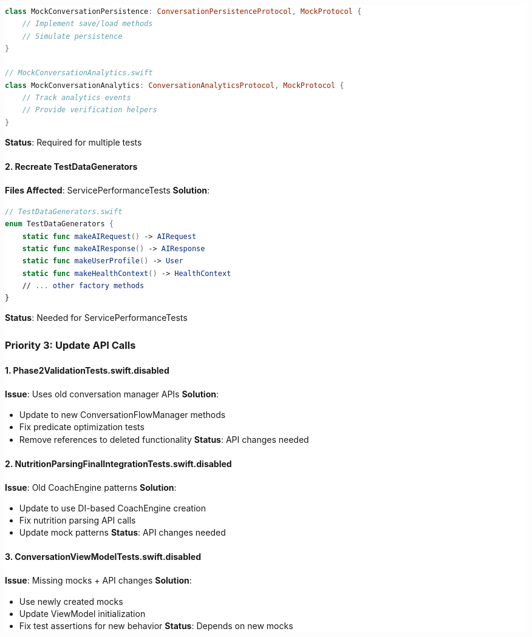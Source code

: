 ```swift
class MockConversationPersistence: ConversationPersistenceProtocol, MockProtocol {
    // Implement save/load methods
    // Simulate persistence
}

// MockConversationAnalytics.swift
class MockConversationAnalytics: ConversationAnalyticsProtocol, MockProtocol {
    // Track analytics events
    // Provide verification helpers
}
```
**Status**: Required for multiple tests

#### 2. Recreate TestDataGenerators
**Files Affected**: ServicePerformanceTests
**Solution**:
```swift
// TestDataGenerators.swift
enum TestDataGenerators {
    static func makeAIRequest() -> AIRequest
    static func makeAIResponse() -> AIResponse
    static func makeUserProfile() -> User
    static func makeHealthContext() -> HealthContext
    // ... other factory methods
}
```
**Status**: Needed for ServicePerformanceTests

### Priority 3: Update API Calls

#### 1. Phase2ValidationTests.swift.disabled
**Issue**: Uses old conversation manager APIs
**Solution**:
- Update to new ConversationFlowManager methods
- Fix predicate optimization tests
- Remove references to deleted functionality
**Status**: API changes needed

#### 2. NutritionParsingFinalIntegrationTests.swift.disabled
**Issue**: Old CoachEngine patterns
**Solution**:
- Update to use DI-based CoachEngine creation
- Fix nutrition parsing API calls
- Update mock patterns
**Status**: API changes needed

#### 3. ConversationViewModelTests.swift.disabled
**Issue**: Missing mocks + API changes
**Solution**:
- Use newly created mocks
- Update ViewModel initialization
- Fix test assertions for new behavior
**Status**: Depends on new mocks

